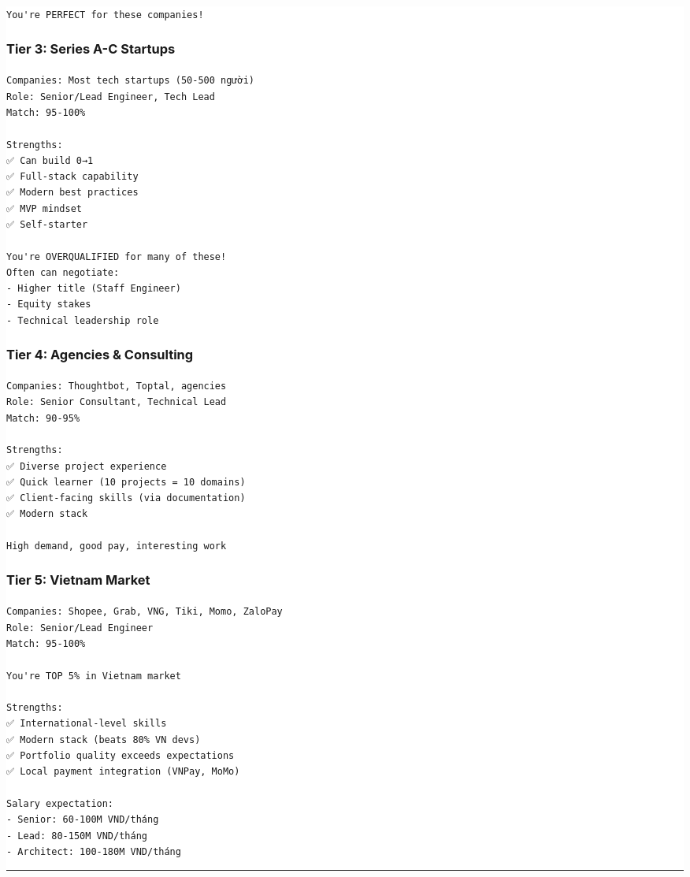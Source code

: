 ```
You're PERFECT for these companies!
```

### **Tier 3: Series A-C Startups**
```
Companies: Most tech startups (50-500 người)
Role: Senior/Lead Engineer, Tech Lead
Match: 95-100%

Strengths:
✅ Can build 0→1
✅ Full-stack capability
✅ Modern best practices
✅ MVP mindset
✅ Self-starter

You're OVERQUALIFIED for many of these!
Often can negotiate:
- Higher title (Staff Engineer)
- Equity stakes
- Technical leadership role
```

### **Tier 4: Agencies & Consulting**
```
Companies: Thoughtbot, Toptal, agencies
Role: Senior Consultant, Technical Lead
Match: 90-95%

Strengths:
✅ Diverse project experience
✅ Quick learner (10 projects = 10 domains)
✅ Client-facing skills (via documentation)
✅ Modern stack

High demand, good pay, interesting work
```

### **Tier 5: Vietnam Market**
```
Companies: Shopee, Grab, VNG, Tiki, Momo, ZaloPay
Role: Senior/Lead Engineer
Match: 95-100%

You're TOP 5% in Vietnam market

Strengths:
✅ International-level skills
✅ Modern stack (beats 80% VN devs)
✅ Portfolio quality exceeds expectations
✅ Local payment integration (VNPay, MoMo)

Salary expectation:
- Senior: 60-100M VND/tháng
- Lead: 80-150M VND/tháng
- Architect: 100-180M VND/tháng
```

---